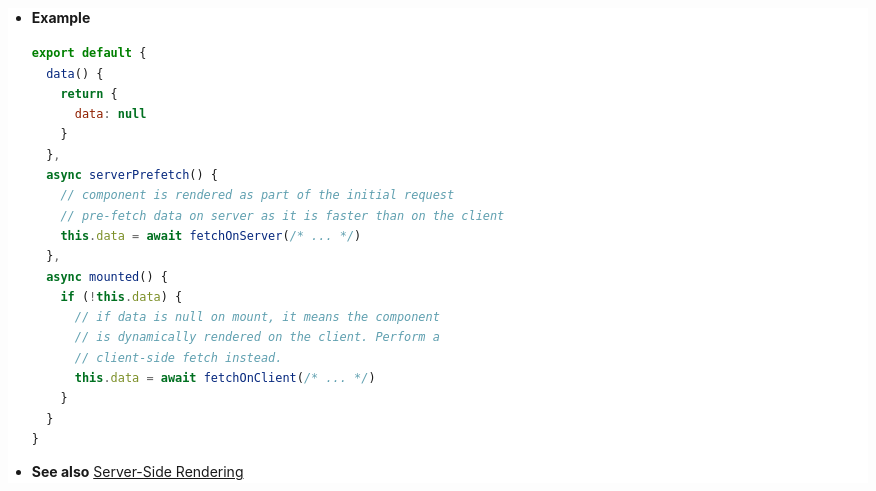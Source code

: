- **Example**

  ```js
  export default {
    data() {
      return {
        data: null
      }
    },
    async serverPrefetch() {
      // component is rendered as part of the initial request
      // pre-fetch data on server as it is faster than on the client
      this.data = await fetchOnServer(/* ... */)
    },
    async mounted() {
      if (!this.data) {
        // if data is null on mount, it means the component
        // is dynamically rendered on the client. Perform a
        // client-side fetch instead.
        this.data = await fetchOnClient(/* ... */)
      }
    }
  }
  ```

- **See also** [Server-Side Rendering](/guide/scaling-up/ssr)
